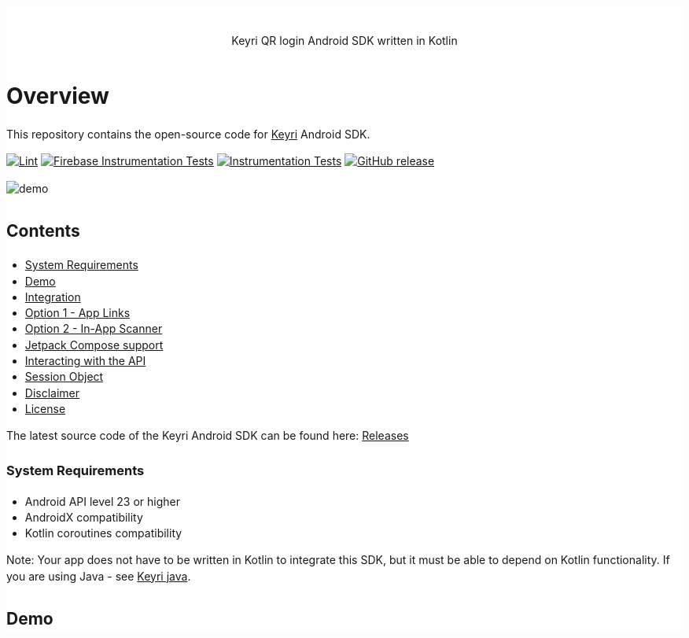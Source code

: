 <p align="center">
    <a href="">
        <img src="https://keyri.com/wp-content/uploads/2022/09/Keyri-Grey-Logo-Website-300x147.png" width=200  alt=""/>
    </a>
</p>

<p align="center">Keyri QR login Android SDK written in Kotlin</p>

# Overview

This repository contains the open-source code for [Keyri](https://keyri.com) Android SDK.

[![Lint](https://github.com/Keyri-Co/keyri-android-whitelabel-sdk-source/actions/workflows/lint.yml/badge.svg)](https://github.com/Keyri-Co/keyri-android-whitelabel-sdk-source/actions/workflows/lint.yml)
[![Firebase Instrumentation Tests](https://github.com/Keyri-Co/keyri-android-whitelabel-sdk-source/actions/workflows/firebase_instrumentation_test.yml/badge.svg)](https://github.com/Keyri-Co/keyri-android-whitelabel-sdk-source/actions/workflows/firebase_instrumentation_test.yml)
[![Instrumentation Tests](https://github.com/Keyri-Co/keyri-android-whitelabel-sdk-source/actions/workflows/instrumentation_test.yml/badge.svg)](https://github.com/Keyri-Co/keyri-android-whitelabel-sdk-source/actions/workflows/instrumentation_test.yml)
[![GitHub release](https://img.shields.io/github/release/Keyri-Co/keyri-android-whitelabel-sdk.svg?maxAge=10)](https://github.com/Keyri-Co/keyri-android-whitelabel-sdk/releases)

![demo](images/demo.gif)

## Contents

* [System Requirements](#system-requirements)
* [Demo](#demo)
* [Integration](#integration)
* [Option 1 - App Links](#option-1---app-links)
* [Option 2 - In-App Scanner](#option-2---in-app-scanner)
* [Jetpack Compose support](#jetpack-compose-support)
* [Interacting with the API](#interacting-with-the-api)
* [Session Object](#session-object)
* [Disclaimer](#Disclaimer)
* [License](#license)

The latest source code of the Keyri Android SDK can be found
here: [Releases](https://github.com/Keyri-Co/keyri-android-whitelabel-sdk/releases)

### **System Requirements**

* Android API level 23 or higher
* AndroidX compatibility
* Kotlin coroutines compatibility

Note: Your app does not have to be written in Kotlin to integrate this SDK, but it must be able to
depend on Kotlin functionality. If you are using Java - see [Keyri java](keyrisdk-java/README.md).

## Demo
